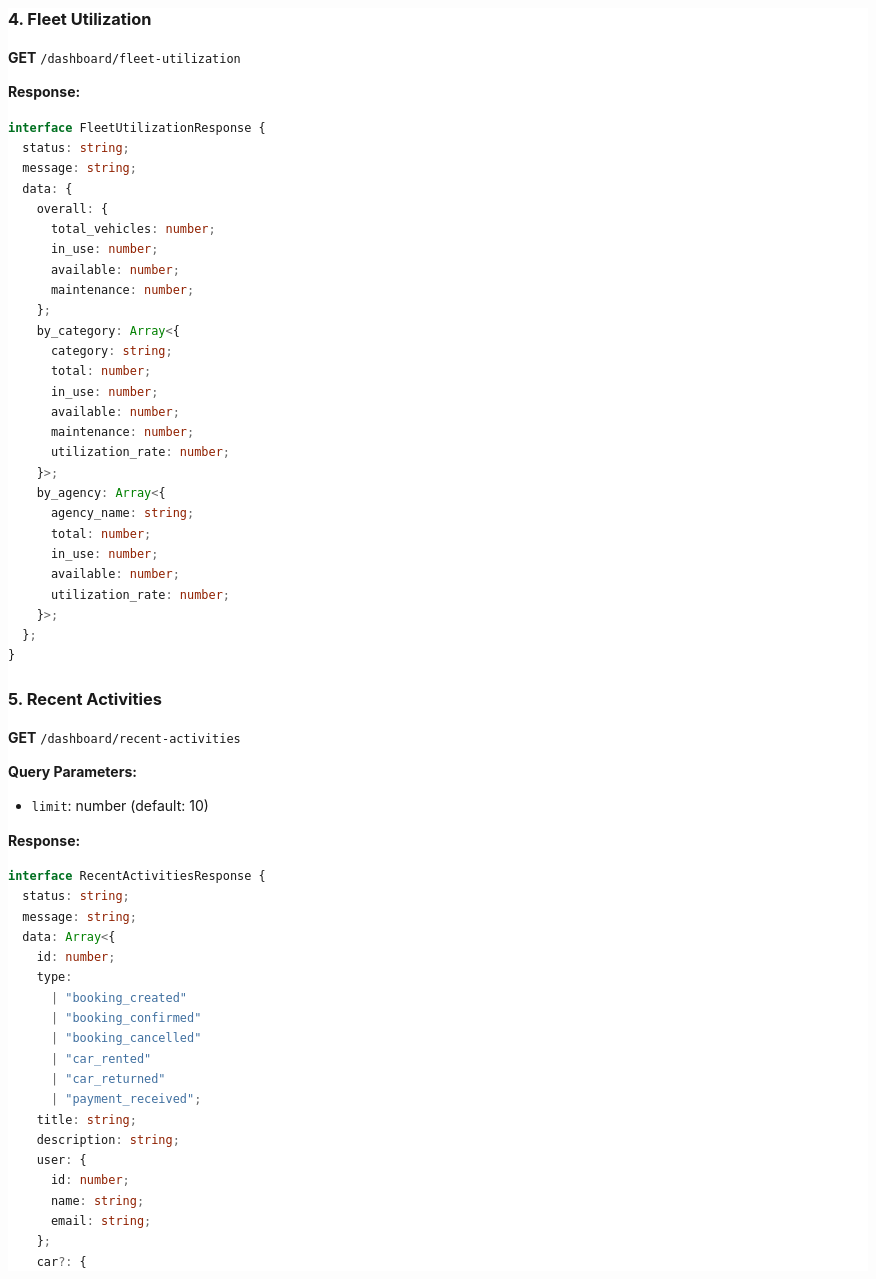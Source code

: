 ### 4. Fleet Utilization

**GET** `/dashboard/fleet-utilization`

**Response:**

```typescript
interface FleetUtilizationResponse {
  status: string;
  message: string;
  data: {
    overall: {
      total_vehicles: number;
      in_use: number;
      available: number;
      maintenance: number;
    };
    by_category: Array<{
      category: string;
      total: number;
      in_use: number;
      available: number;
      maintenance: number;
      utilization_rate: number;
    }>;
    by_agency: Array<{
      agency_name: string;
      total: number;
      in_use: number;
      available: number;
      utilization_rate: number;
    }>;
  };
}
```

### 5. Recent Activities

**GET** `/dashboard/recent-activities`

**Query Parameters:**

- `limit`: number (default: 10)

**Response:**

```typescript
interface RecentActivitiesResponse {
  status: string;
  message: string;
  data: Array<{
    id: number;
    type:
      | "booking_created"
      | "booking_confirmed"
      | "booking_cancelled"
      | "car_rented"
      | "car_returned"
      | "payment_received";
    title: string;
    description: string;
    user: {
      id: number;
      name: string;
      email: string;
    };
    car?: {
```